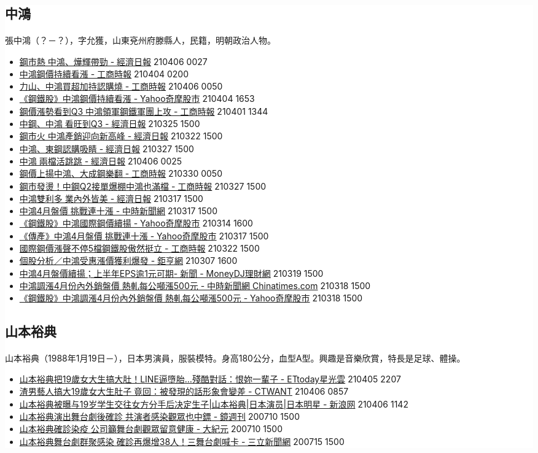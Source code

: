 ## 中鴻

張中鴻（？－？），字允獲，山東兗州府滕縣人，民籍，明朝政治人物。
- [鋼市熱 中鴻、燁輝帶勁 - 經濟日報](https://money.udn.com/money/story/5710/5367381 "鋼市熱 中鴻、燁輝帶勁 - 經濟日報") 210406 0027
- [中鴻鋼價持續看漲 - 工商時報](https://ctee.com.tw/news/stock/439767.html "中鴻鋼價持續看漲 - 工商時報") 210404 0200
- [力山、中鴻買超加持認購燒 - 工商時報](https://ctee.com.tw/news/warrant/440494.html "力山、中鴻買超加持認購燒 - 工商時報") 210406 0050
- [《鋼鐵股》中鴻鋼價持續看漲 - Yahoo奇摩股市](https://tw.stock.yahoo.com/news/%E9%8B%BC%E9%90%B5%E8%82%A1-%E4%B8%AD%E9%B4%BB%E9%8B%BC%E5%83%B9%E6%8C%81%E7%BA%8C%E7%9C%8B%E6%BC%B2-085356656.html "《鋼鐵股》中鴻鋼價持續看漲 - Yahoo奇摩股市") 210404 1653
- [鋼價漲勢看到Q3 中鴻領軍鋼鐵軍團上攻 - 工商時報](https://ctee.com.tw/news/industry/439258.html "鋼價漲勢看到Q3 中鴻領軍鋼鐵軍團上攻 - 工商時報") 210401 1344
- [中鋼、中鴻 看旺到Q3 - 經濟日報](https://money.udn.com/money/story/5710/5341272 "中鋼、中鴻 看旺到Q3 - 經濟日報") 210325 1500
- [鋼市火 中鴻產銷迎向新高峰 - 經濟日報](https://money.udn.com/money/story/5710/5333884 "鋼市火 中鴻產銷迎向新高峰 - 經濟日報") 210322 1500
- [中鴻、東鋼認購吸睛 - 經濟日報](https://money.udn.com/money/story/5739/5346604 "中鴻、東鋼認購吸睛 - 經濟日報") 210327 1500
- [中鴻 兩檔活跳跳 - 經濟日報](https://money.udn.com/money/story/5739/5367386 "中鴻 兩檔活跳跳 - 經濟日報") 210406 0025
- [鋼價上揚中鴻、大成鋼樂翻 - 工商時報](https://ctee.com.tw/news/warrant/437552.html "鋼價上揚中鴻、大成鋼樂翻 - 工商時報") 210330 0050
- [鋼市發燙！中鋼Q2接單爆棚中鴻也滿檔 - 工商時報](https://ctee.com.tw/news/industry/436519.html "鋼市發燙！中鋼Q2接單爆棚中鴻也滿檔 - 工商時報") 210327 1500
- [中鴻雙利多 業內外皆美 - 經濟日報](https://money.udn.com/money/story/5612/5322784 "中鴻雙利多 業內外皆美 - 經濟日報") 210317 1500
- [中鴻4月盤價 挑戰連十漲 - 中時新聞網](https://www.chinatimes.com/newspapers/20210317000121-260202 "中鴻4月盤價 挑戰連十漲 - 中時新聞網") 210317 1500
- [《鋼鐵股》中鴻國際鋼價續揚 - Yahoo奇摩股市](https://tw.stock.yahoo.com/news/%E9%8B%BC%E9%90%B5%E8%82%A1-%E4%B8%AD%E9%B4%BB%E5%9C%8B%E9%9A%9B%E9%8B%BC%E5%83%B9%E7%BA%8C%E6%8F%9A-085505285.html "《鋼鐵股》中鴻國際鋼價續揚 - Yahoo奇摩股市") 210314 1600
- [《傳產》中鴻4月盤價 挑戰連十漲 - Yahoo奇摩股市](https://tw.stock.yahoo.com/news/%E5%82%B3%E7%94%A2-%E4%B8%AD%E9%B4%BB4%E6%9C%88%E7%9B%A4%E5%83%B9-%E6%8C%91%E6%88%B0%E9%80%A3%E5%8D%81%E6%BC%B2-234045206.html "《傳產》中鴻4月盤價 挑戰連十漲 - Yahoo奇摩股市") 210317 1500
- [國際鋼價漲聲不停5檔鋼鐵股傲然挺立 - 工商時報](https://ctee.com.tw/news/stock/433540.html "國際鋼價漲聲不停5檔鋼鐵股傲然挺立 - 工商時報") 210322 1500
- [個股分析／中鴻受惠漲價獲利爆發 - 鉅亨網](https://news.cnyes.com/news/id/4580029 "個股分析／中鴻受惠漲價獲利爆發 - 鉅亨網") 210307 1600
- [中鴻4月盤價續揚；上半年EPS逾1元可期- 新聞 - MoneyDJ理財網](https://www.moneydj.com/kmdj/news/newsviewer.aspx?a=e4aa6148-23f3-4289-83a6-ad599540e8f0 "中鴻4月盤價續揚；上半年EPS逾1元可期- 新聞 - MoneyDJ理財網") 210319 1500
- [中鴻調漲4月份內外銷盤價 熱軋每公噸漲500元 - 中時新聞網 Chinatimes.com](https://www.chinatimes.com/realtimenews/20210318004264-260410 "中鴻調漲4月份內外銷盤價 熱軋每公噸漲500元 - 中時新聞網 Chinatimes.com") 210318 1500
- [《鋼鐵股》中鴻調漲4月份內外銷盤價 熱軋每公噸漲500元 - Yahoo奇摩股市](https://tw.stock.yahoo.com/news/%E9%8B%BC%E9%90%B5%E8%82%A1-%E4%B8%AD%E9%B4%BB%E8%AA%BF%E6%BC%B24%E6%9C%88%E4%BB%BD%E5%85%A7%E5%A4%96%E9%8A%B7%E7%9B%A4%E5%83%B9-%E7%86%B1%E8%BB%8B%E6%AF%8F%E5%85%AC%E5%99%B8%E6%BC%B2500%E5%85%83-090425188.html "《鋼鐵股》中鴻調漲4月份內外銷盤價 熱軋每公噸漲500元 - Yahoo奇摩股市") 210318 1500

## 山本裕典

山本裕典（1988年1月19日－），日本男演員，服裝模特。身高180公分，血型A型。興趣是音樂欣賞，特長是足球、體操。
- [山本裕典把19歲女大生搞大肚！LINE逼墮胎…殘酷對話：恨妳一輩子 - ETtoday星光雲](https://star.ettoday.net/news/1953835 "山本裕典把19歲女大生搞大肚！LINE逼墮胎…殘酷對話：恨妳一輩子 - ETtoday星光雲") 210405 2207
- [渣男藝人搞大19歲女大生肚子 竟回：被發現的話形象會變差 - CTWANT](https://www.ctwant.com/article/110845 "渣男藝人搞大19歲女大生肚子 竟回：被發現的話形象會變差 - CTWANT") 210406 0857
- [山本裕典被曝与19岁学生交往女方分手后决定生子|山本裕典|日本演员|日本明星 - 新浪网](https://ent.sina.com.cn/s/j/2021-04-06/doc-ikmyaawa7761241.shtml "山本裕典被曝与19岁学生交往女方分手后决定生子|山本裕典|日本演员|日本明星 - 新浪网") 210406 1142
- [山本裕典演出舞台劇後確診 共演者感染觀眾也中鏢 - 鏡週刊](https://www.mirrormedia.mg/story/20200710ent011/ "山本裕典演出舞台劇後確診 共演者感染觀眾也中鏢 - 鏡週刊") 200710 1500
- [山本裕典確診染疫 公司籲舞台劇觀眾留意健康 - 大紀元](https://www.epochtimes.com/b5/20/7/10/n12246148.htm "山本裕典確診染疫 公司籲舞台劇觀眾留意健康 - 大紀元") 200710 1500
- [山本裕典舞台劇群聚感染 確診再爆增38人！三舞台劇喊卡 - 三立新聞網](https://star.setn.com/news/779730 "山本裕典舞台劇群聚感染 確診再爆增38人！三舞台劇喊卡 - 三立新聞網") 200715 1500